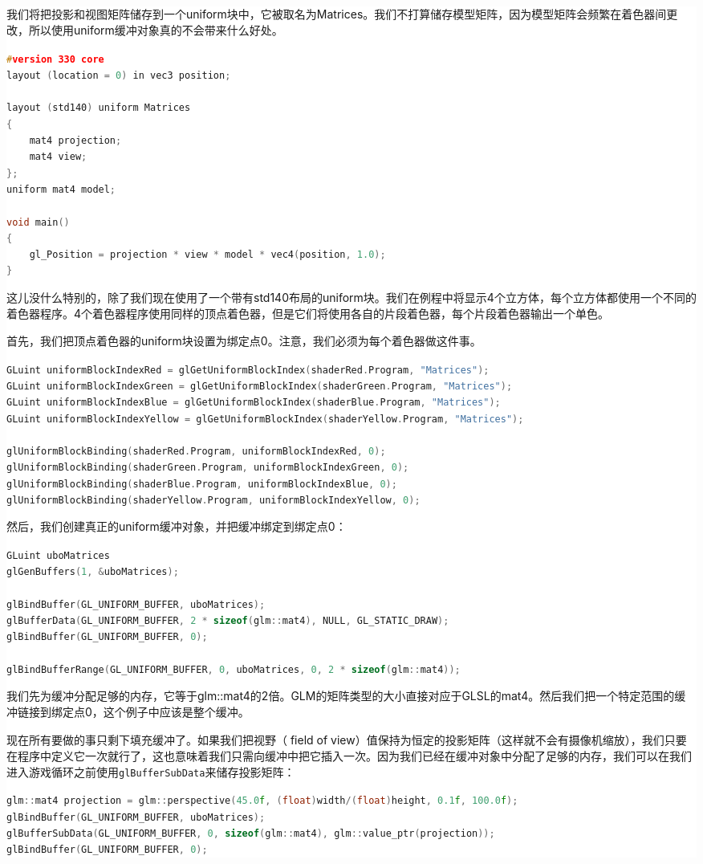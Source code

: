 我们将把投影和视图矩阵储存到一个uniform块中，它被取名为Matrices。我们不打算储存模型矩阵，因为模型矩阵会频繁在着色器间更改，所以使用uniform缓冲对象真的不会带来什么好处。

```c++
#version 330 core
layout (location = 0) in vec3 position;

layout (std140) uniform Matrices
{
    mat4 projection;
    mat4 view;
};
uniform mat4 model;

void main()
{
    gl_Position = projection * view * model * vec4(position, 1.0);
}
```

这儿没什么特别的，除了我们现在使用了一个带有std140布局的uniform块。我们在例程中将显示4个立方体，每个立方体都使用一个不同的着色器程序。4个着色器程序使用同样的顶点着色器，但是它们将使用各自的片段着色器，每个片段着色器输出一个单色。

首先，我们把顶点着色器的uniform块设置为绑定点0。注意，我们必须为每个着色器做这件事。

```c++
GLuint uniformBlockIndexRed = glGetUniformBlockIndex(shaderRed.Program, "Matrices");
GLuint uniformBlockIndexGreen = glGetUniformBlockIndex(shaderGreen.Program, "Matrices");
GLuint uniformBlockIndexBlue = glGetUniformBlockIndex(shaderBlue.Program, "Matrices");
GLuint uniformBlockIndexYellow = glGetUniformBlockIndex(shaderYellow.Program, "Matrices");  

glUniformBlockBinding(shaderRed.Program, uniformBlockIndexRed, 0);
glUniformBlockBinding(shaderGreen.Program, uniformBlockIndexGreen, 0);
glUniformBlockBinding(shaderBlue.Program, uniformBlockIndexBlue, 0);
glUniformBlockBinding(shaderYellow.Program, uniformBlockIndexYellow, 0);
```

然后，我们创建真正的uniform缓冲对象，并把缓冲绑定到绑定点0：

```c++
GLuint uboMatrices
glGenBuffers(1, &uboMatrices);

glBindBuffer(GL_UNIFORM_BUFFER, uboMatrices);
glBufferData(GL_UNIFORM_BUFFER, 2 * sizeof(glm::mat4), NULL, GL_STATIC_DRAW);
glBindBuffer(GL_UNIFORM_BUFFER, 0);

glBindBufferRange(GL_UNIFORM_BUFFER, 0, uboMatrices, 0, 2 * sizeof(glm::mat4));
```

我们先为缓冲分配足够的内存，它等于glm::mat4的2倍。GLM的矩阵类型的大小直接对应于GLSL的mat4。然后我们把一个特定范围的缓冲链接到绑定点0，这个例子中应该是整个缓冲。

现在所有要做的事只剩下填充缓冲了。如果我们把视野（ field of view）值保持为恒定的投影矩阵（这样就不会有摄像机缩放），我们只要在程序中定义它一次就行了，这也意味着我们只需向缓冲中把它插入一次。因为我们已经在缓冲对象中分配了足够的内存，我们可以在我们进入游戏循环之前使用`glBufferSubData`来储存投影矩阵：

```c++
glm::mat4 projection = glm::perspective(45.0f, (float)width/(float)height, 0.1f, 100.0f);
glBindBuffer(GL_UNIFORM_BUFFER, uboMatrices);
glBufferSubData(GL_UNIFORM_BUFFER, 0, sizeof(glm::mat4), glm::value_ptr(projection));
glBindBuffer(GL_UNIFORM_BUFFER, 0);
```
